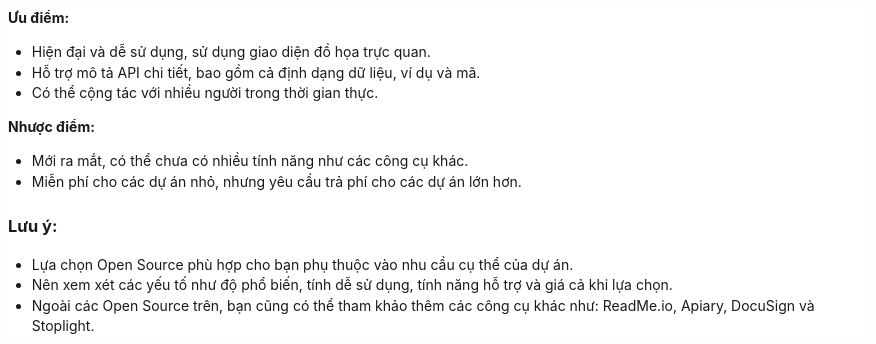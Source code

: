 **Ưu điểm:**

- Hiện đại và dễ sử dụng, sử dụng giao diện đồ họa trực quan.
- Hỗ trợ mô tả API chi tiết, bao gồm cả định dạng dữ liệu, ví dụ và mã.
- Có thể cộng tác với nhiều người trong thời gian thực.

**Nhược điểm:**

- Mới ra mắt, có thể chưa có nhiều tính năng như các công cụ khác.
- Miễn phí cho các dự án nhỏ, nhưng yêu cầu trả phí cho các dự án lớn hơn.

### Lưu ý:

- Lựa chọn Open Source phù hợp cho bạn phụ thuộc vào nhu cầu cụ thể của dự án.
- Nên xem xét các yếu tố như độ phổ biến, tính dễ sử dụng, tính năng hỗ trợ và giá cả khi lựa chọn.
- Ngoài các Open Source trên, bạn cũng có thể tham khảo thêm các công cụ khác như: ReadMe.io, Apiary, DocuSign và Stoplight.
